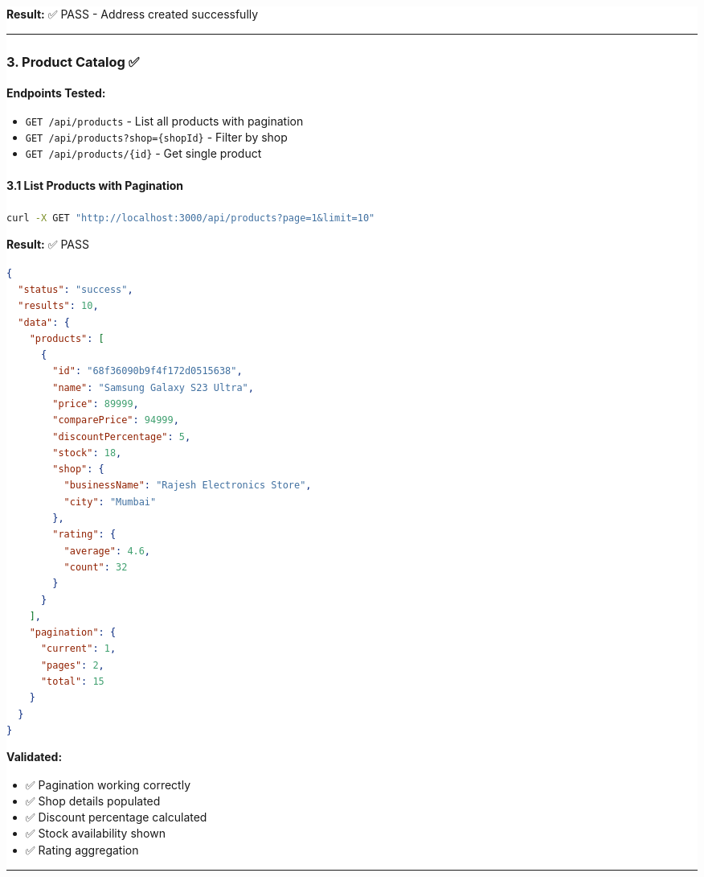 **Result:** ✅ PASS - Address created successfully

---

### 3. Product Catalog ✅

**Endpoints Tested:**
- `GET /api/products` - List all products with pagination
- `GET /api/products?shop={shopId}` - Filter by shop
- `GET /api/products/{id}` - Get single product

#### 3.1 List Products with Pagination
```bash
curl -X GET "http://localhost:3000/api/products?page=1&limit=10"
```

**Result:** ✅ PASS
```json
{
  "status": "success",
  "results": 10,
  "data": {
    "products": [
      {
        "id": "68f36090b9f4f172d0515638",
        "name": "Samsung Galaxy S23 Ultra",
        "price": 89999,
        "comparePrice": 94999,
        "discountPercentage": 5,
        "stock": 18,
        "shop": {
          "businessName": "Rajesh Electronics Store",
          "city": "Mumbai"
        },
        "rating": {
          "average": 4.6,
          "count": 32
        }
      }
    ],
    "pagination": {
      "current": 1,
      "pages": 2,
      "total": 15
    }
  }
}
```

**Validated:**
- ✅ Pagination working correctly
- ✅ Shop details populated
- ✅ Discount percentage calculated
- ✅ Stock availability shown
- ✅ Rating aggregation

---